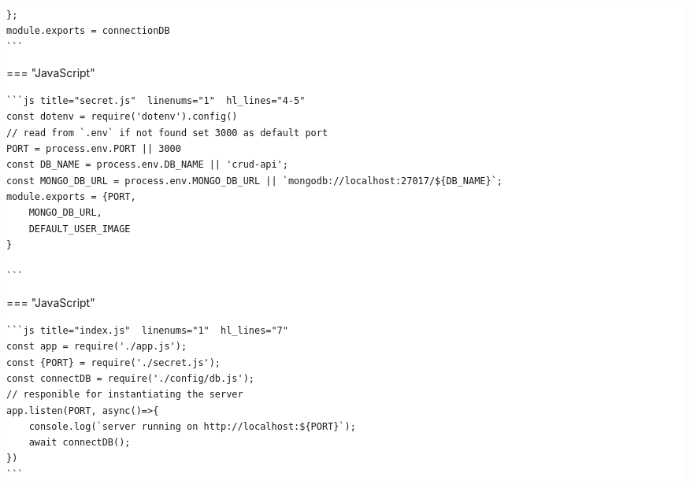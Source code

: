     };
    module.exports = connectionDB
    ```

=== "JavaScript"

    ```js title="secret.js"  linenums="1"  hl_lines="4-5"
    const dotenv = require('dotenv').config()
    // read from `.env` if not found set 3000 as default port
    PORT = process.env.PORT || 3000
    const DB_NAME = process.env.DB_NAME || 'crud-api';
    const MONGO_DB_URL = process.env.MONGO_DB_URL || `mongodb://localhost:27017/${DB_NAME}`;
    module.exports = {PORT,
        MONGO_DB_URL,
        DEFAULT_USER_IMAGE
    }

    ```


=== "JavaScript"

    ```js title="index.js"  linenums="1"  hl_lines="7"
    const app = require('./app.js');
    const {PORT} = require('./secret.js');
    const connectDB = require('./config/db.js');
    // responible for instantiating the server
    app.listen(PORT, async()=>{
        console.log(`server running on http://localhost:${PORT}`);
        await connectDB();
    })
    ```